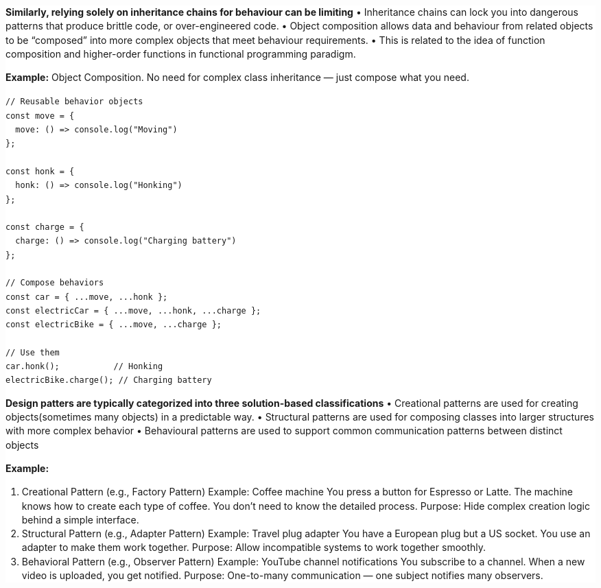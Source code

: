 **Similarly, relying solely on inheritance chains for behaviour can be limiting**
• Inheritance chains can lock you into dangerous patterns that produce brittle code, or over-engineered code.
• Object composition allows data and behaviour from related objects to be “composed” into more complex objects that meet behaviour requirements.
• This is related to the idea of function composition and higher-order functions in functional programming paradigm.

**Example:** Object Composition.
No need for complex class inheritance — just compose what you need.

```
// Reusable behavior objects
const move = {
  move: () => console.log("Moving")
};

const honk = {
  honk: () => console.log("Honking")
};

const charge = {
  charge: () => console.log("Charging battery")
};

// Compose behaviors
const car = { ...move, ...honk };
const electricCar = { ...move, ...honk, ...charge };
const electricBike = { ...move, ...charge };

// Use them
car.honk();           // Honking
electricBike.charge(); // Charging battery
```

**Design patters are typically categorized into three solution-based classifications**
• Creational patterns are used for creating objects(sometimes many objects) in a predictable way.
• Structural patterns are used for composing classes into larger structures with more complex behavior
• Behavioural patterns are used to support common communication patterns between distinct objects

**Example:**

1. Creational Pattern (e.g., Factory Pattern)
   Example: Coffee machine
   You press a button for Espresso or Latte.
   The machine knows how to create each type of coffee.
   You don’t need to know the detailed process.
   Purpose: Hide complex creation logic behind a simple interface.
2. Structural Pattern (e.g., Adapter Pattern)
   Example: Travel plug adapter
   You have a European plug but a US socket.
   You use an adapter to make them work together.
   Purpose: Allow incompatible systems to work together smoothly.
3. Behavioral Pattern (e.g., Observer Pattern)
   Example: YouTube channel notifications
   You subscribe to a channel.
   When a new video is uploaded, you get notified.
   Purpose: One-to-many communication — one subject notifies many observers.
